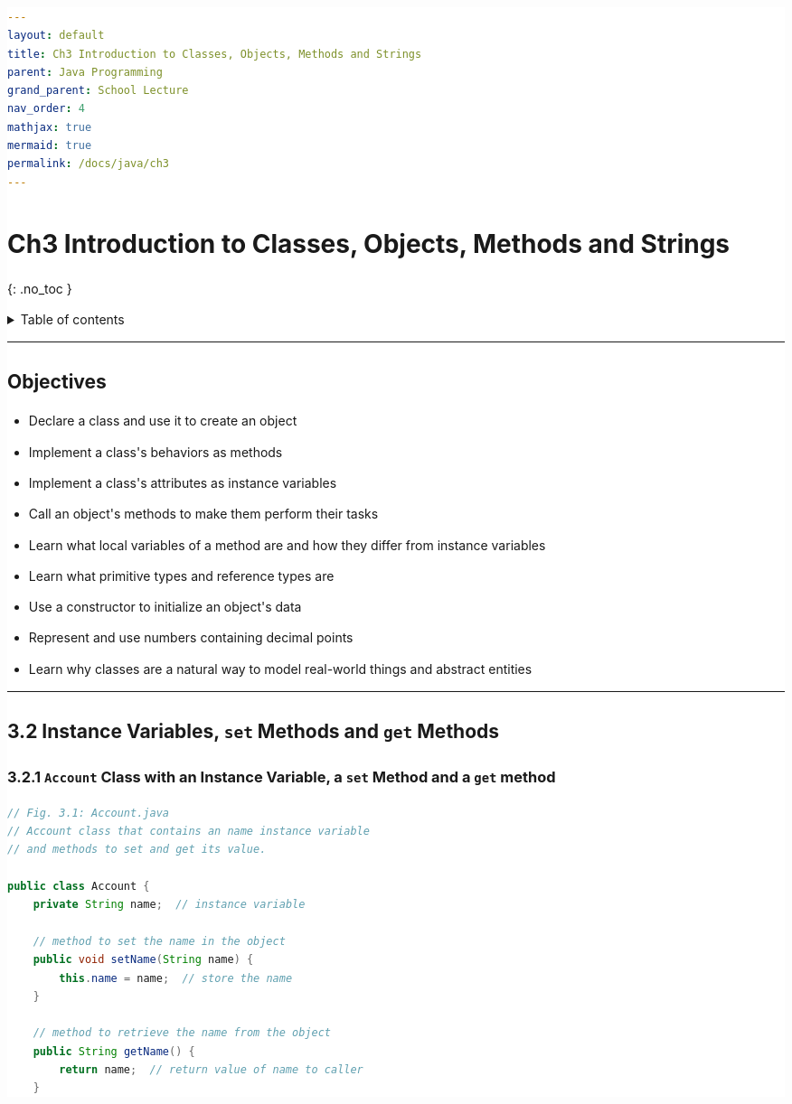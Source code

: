 ```yaml
---
layout: default
title: Ch3 Introduction to Classes, Objects, Methods and Strings
parent: Java Programming
grand_parent: School Lecture
nav_order: 4
mathjax: true
mermaid: true
permalink: /docs/java/ch3
---
```


# Ch3 Introduction to Classes, Objects, Methods and Strings
{: .no_toc }

<details markdown="block"><summary>
    Table of contents
  </summary></details>

---

## Objectives

- Declare a class and use it to create an object

- Implement a class's behaviors as methods

- Implement a class's attributes as instance variables

- Call an object's methods to make them perform their tasks

- Learn what local variables of a method are and how they differ from instance variables

- Learn what primitive types and reference types are

- Use a constructor to initialize an object's data

- Represent and use numbers containing decimal points

- Learn why classes are a natural way to model real-world things and abstract entities

---

## 3.2 Instance Variables, `set` Methods and `get` Methods

### 3.2.1 `Account` Class with an Instance Variable, a  `set` Method and a `get` method

```java
// Fig. 3.1: Account.java
// Account class that contains an name instance variable
// and methods to set and get its value.

public class Account {
    private String name;  // instance variable

    // method to set the name in the object
    public void setName(String name) {
        this.name = name;  // store the name
    }

    // method to retrieve the name from the object
    public String getName() {
        return name;  // return value of name to caller
    }
```